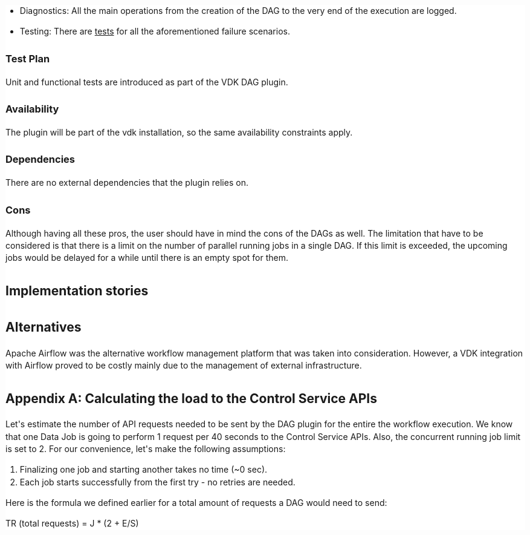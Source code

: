   * Diagnostics: All the main operations from the creation of the DAG to the very end of the execution are
    logged.

  * Testing: There are [tests](/projects/vdk-plugins/vdk-dag/tests/test_dag.py) for all the aforementioned
    failure scenarios.

### Test Plan

Unit and functional tests are introduced as part of the VDK DAG plugin.

### Availability

The plugin will be part of the vdk installation, so the same availability constraints apply.

### Dependencies

There are no external dependencies that the plugin relies on.

### Cons

Although having all these pros, the user should have in mind the cons of the DAGs as well. The limitation that
have to be considered is that there is a limit on the number of parallel running jobs in a single DAG. If this
limit is exceeded, the upcoming jobs would be delayed for a while until there is an empty spot for them.

## Implementation stories


## Alternatives


Apache Airflow was the alternative workflow management platform that was taken into consideration.
However, a VDK integration with Airflow proved to be costly mainly due to the management of external infrastructure.

## Appendix A: Calculating the load to the Control Service APIs

Let's estimate the number of API requests needed to be sent by the DAG plugin for the entire the workflow execution.
We know that one Data Job is going to perform 1 request per 40 seconds to the Control Service APIs.
Also, the concurrent running job limit is set to 2.
For our convenience, let's make the following assumptions:
1. Finalizing one job and starting another takes no time (~0 sec).
2. Each job starts successfully from the first try - no retries are needed.

Here is the formula we defined earlier for a total amount of requests a DAG would need to send:

TR (total requests) = J * (2 + E/S)
